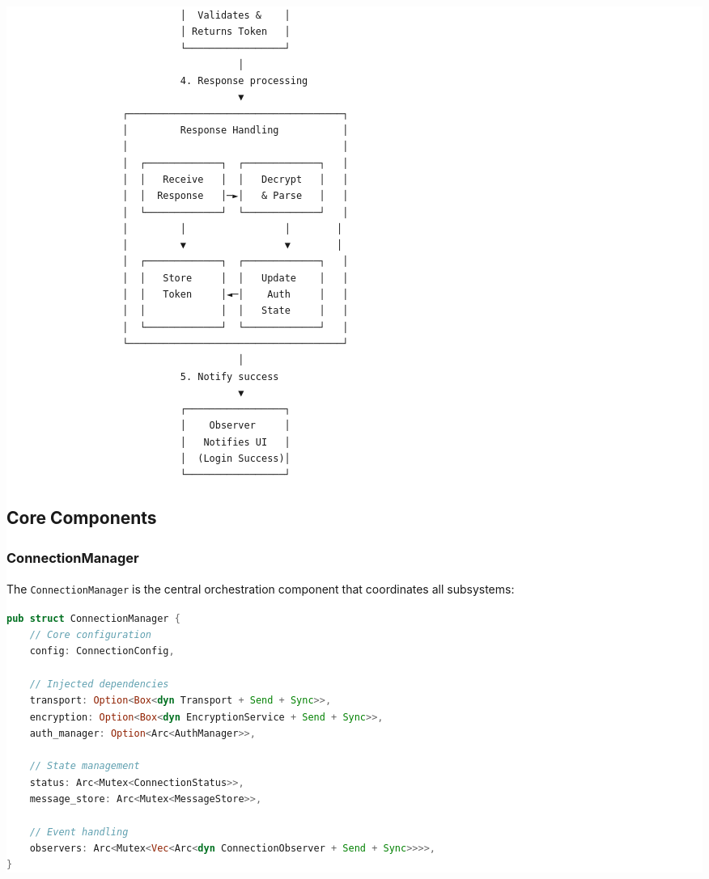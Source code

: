 ```
                              │  Validates &    │
                              │ Returns Token   │
                              └─────────────────┘
                                        │
                              4. Response processing
                                        ▼
                    ┌─────────────────────────────────────┐
                    │         Response Handling           │
                    │                                     │
                    │  ┌─────────────┐  ┌─────────────┐   │
                    │  │   Receive   │  │   Decrypt   │   │
                    │  │  Response   │─►│   & Parse   │   │
                    │  └─────────────┘  └─────────────┘   │
                    │         │                 │        │
                    │         ▼                 ▼        │
                    │  ┌─────────────┐  ┌─────────────┐   │
                    │  │   Store     │  │   Update    │   │
                    │  │   Token     │◄─│    Auth     │   │
                    │  │             │  │   State     │   │
                    │  └─────────────┘  └─────────────┘   │
                    └─────────────────────────────────────┘
                                        │
                              5. Notify success
                                        ▼
                              ┌─────────────────┐
                              │    Observer     │
                              │   Notifies UI   │
                              │  (Login Success)│
                              └─────────────────┘
```

## Core Components

### ConnectionManager

The `ConnectionManager` is the central orchestration component that coordinates all subsystems:

```rust
pub struct ConnectionManager {
    // Core configuration
    config: ConnectionConfig,
    
    // Injected dependencies
    transport: Option<Box<dyn Transport + Send + Sync>>,
    encryption: Option<Box<dyn EncryptionService + Send + Sync>>,
    auth_manager: Option<Arc<AuthManager>>,
    
    // State management
    status: Arc<Mutex<ConnectionStatus>>,
    message_store: Arc<Mutex<MessageStore>>,
    
    // Event handling
    observers: Arc<Mutex<Vec<Arc<dyn ConnectionObserver + Send + Sync>>>>,
}
```
